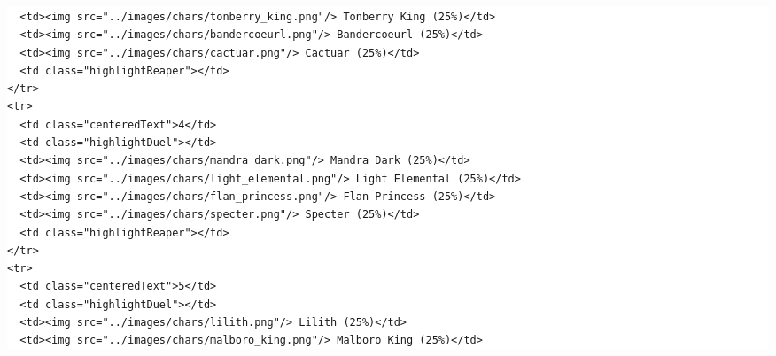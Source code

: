       <td><img src="../images/chars/tonberry_king.png"/> Tonberry King (25%)</td>
      <td><img src="../images/chars/bandercoeurl.png"/> Bandercoeurl (25%)</td>
      <td><img src="../images/chars/cactuar.png"/> Cactuar (25%)</td>
      <td class="highlightReaper"></td>
    </tr>
    <tr>
      <td class="centeredText">4</td>
      <td class="highlightDuel"></td>
      <td><img src="../images/chars/mandra_dark.png"/> Mandra Dark (25%)</td>
      <td><img src="../images/chars/light_elemental.png"/> Light Elemental (25%)</td>
      <td><img src="../images/chars/flan_princess.png"/> Flan Princess (25%)</td>
      <td><img src="../images/chars/specter.png"/> Specter (25%)</td>
      <td class="highlightReaper"></td>
    </tr>
    <tr>
      <td class="centeredText">5</td>
      <td class="highlightDuel"></td>
      <td><img src="../images/chars/lilith.png"/> Lilith (25%)</td>
      <td><img src="../images/chars/malboro_king.png"/> Malboro King (25%)</td>